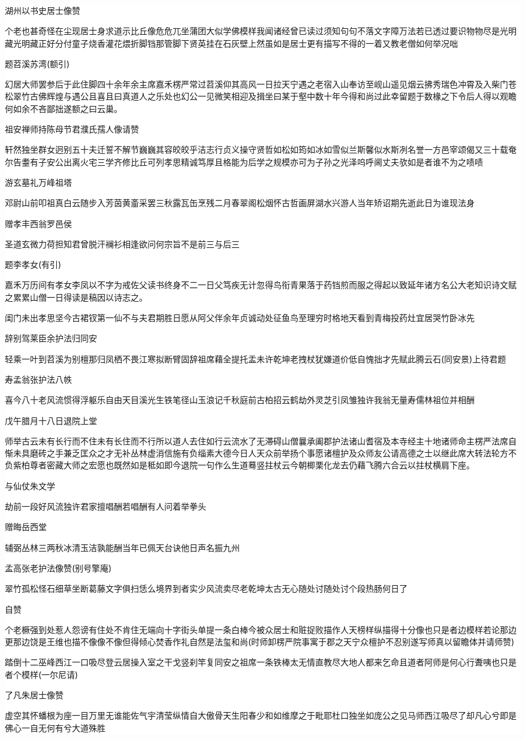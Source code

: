湖州以书史居士像赞  

个老也甚奇怪在尘现居士身求道示比丘像危危兀坐蒲团大似学佛模样我闻诸经曾已读过须知句句不落文字障万法若已透过要识物物尽是光明藏光明藏正好分付童子烧香灌花煨折脚铛那管脚下贤英挂在石灰壁上然虽如是居士更有描写不得的一着又教老僧如何举况咄  

题苕溪苏湾(额引)  

幻居大师罢参后于此住脚四十余年余主席嘉禾楞严常过苕溪仰其高风一日拉天宁遇之老宿入山奉访至岘山遥见烟云拂秀瑞色冲霄及入柴门苍松翠竹古佛辉煌与遇公且喜且曰真道人之乐处也幻公一见微笑相迎及揖坐曰某于壑中数十年今得和尚过此幸留题于数椽之下令后人得以观瞻何如余不吝鄙拙遂额之曰云巢。  

祖安禅师持陈母节君濮氏孺人像请赞  

轩然独坐群女迥别五十夫迁誓不解节巍巍其容皎皎乎洁志行贞义操守贤哲如松如筠如冰如雪似兰斯馨似水斯冽名誉一方邑宰颂偈又三十载奄尔告耋有子安公出离火宅三学齐修比丘可列孝思精诚笃厚且格能为后学之规模亦可为子孙之光泽呜呼阃丈夫欤如是者谁不为之啧啧  

游玄墓礼万峰祖塔  

邓尉山前叩祖真白云随步入芳茵黄齑采罢三秋露瓦缶烹残二月春翠阁松烟怀古哲画屏湖水兴游人当年矫诏期先逝此日为谁现法身  

赠孝丰西翁罗邑侯  

圣道玄微力荷担知君曾脱汗襕衫相逢欲问何宗旨不是前三与后三  

题李孝女(有引)  

嘉禾万历间有孝女李凤以不字为戒佐父读书终身不二一日父笃疾无计忽得鸟衔青果落于药铛煎而服之得起以致延年诸方名公大老知识诗文赋之累累山僧一日得读是稿因以诗志之。  

闺门未出孝思坚今古裙钗第一仙不与夫君期胜日愿从阿父伴余年贞诚动处征鱼鸟至理穷时格地天看到青梅投药灶宜居哭竹卧冰先  

辞别驾莱臣余护法归同安  

轻乘一叶到苕溪为别檀那归凤栖不畏江寒拟断臂固辞祖席藉全提托盂未许乾坤老拽杖犹嫌道价低自愧拙才先赋此腾云石(同安景)上待君题  

寿孟翁张护法八帙  

喜今八十老风流惯得浮躯乐自由天目溪光生铁笔径山玉浪记千秋庭前古柏招云鹤劫外灵芝引凤雏独许我翁无量寿儒林祖位并相酬  

戊午腊月十八日退院上堂  

师举古云未有长行而不住未有长住而不行所以道人去住如行云流水了无滞碍山僧曩承阖郡护法诸山耆宿及本寺经主十地诸师命主楞严法席自惭未具磨砖之手兼乏匡众之才无补丛林虚消信施有负缁素大德今日人天众前举扬个事愿诸檀护及众师友公请高德之士以继此席大转法轮方不负紫柏尊者密藏大师之宏愿也既然如是秪如即今退院一句作么生道蓦竖拄杖云今朝楖栗化龙去仍藉飞腾六合云以拄杖横肩下座。  

与仙仗朱文学  

劫前一段好风流独许君家擅唱酬若唱酬有人问着举拳头  

赠晦岳西堂  

辅弼丛林三两秋冰清玉洁孰能酬当年已佩天台诀他日声名振九州  

孟高张老护法像赞(别号擎庵)  

翠竹孤松怪石细草坐断葛藤文字俱扫恁么境界到者实少风流卖尽老乾坤太古无心随处讨随处讨个段热肠何日了  

自赞  

个老橛强到处惹人怨谤有住处不肯住无端向十字街头单提一条白棒今被众居士和赃捉败描作人天榜样纵描得十分像也只是者边模样若论那边更那边饶是王维也描不像像不像但得倾心焚香作礼自然是法玺和尚(时师卸楞严院事寓于郡之天宁众檀护不忍别遂写师真以留瞻体并请师赞)  

踏倒十二巫峰西江一口吸尽登云居操入室之干戈竖刹竿复同安之祖席一条铁棒太无情直教尽大地人都来乞命且道者阿师是何心行聻咦也只是者个模样(一尔尼请)  

了凡朱居士像赞  

虚空其怀蟠根为座一目万里无谁能佐气宇清莹纵情自大傲骨天生阳春少和如维摩之于毗耶杜口独坐如庞公之见马师西江吸尽了却凡心兮即是佛心一自无何有兮大道殊胜  
